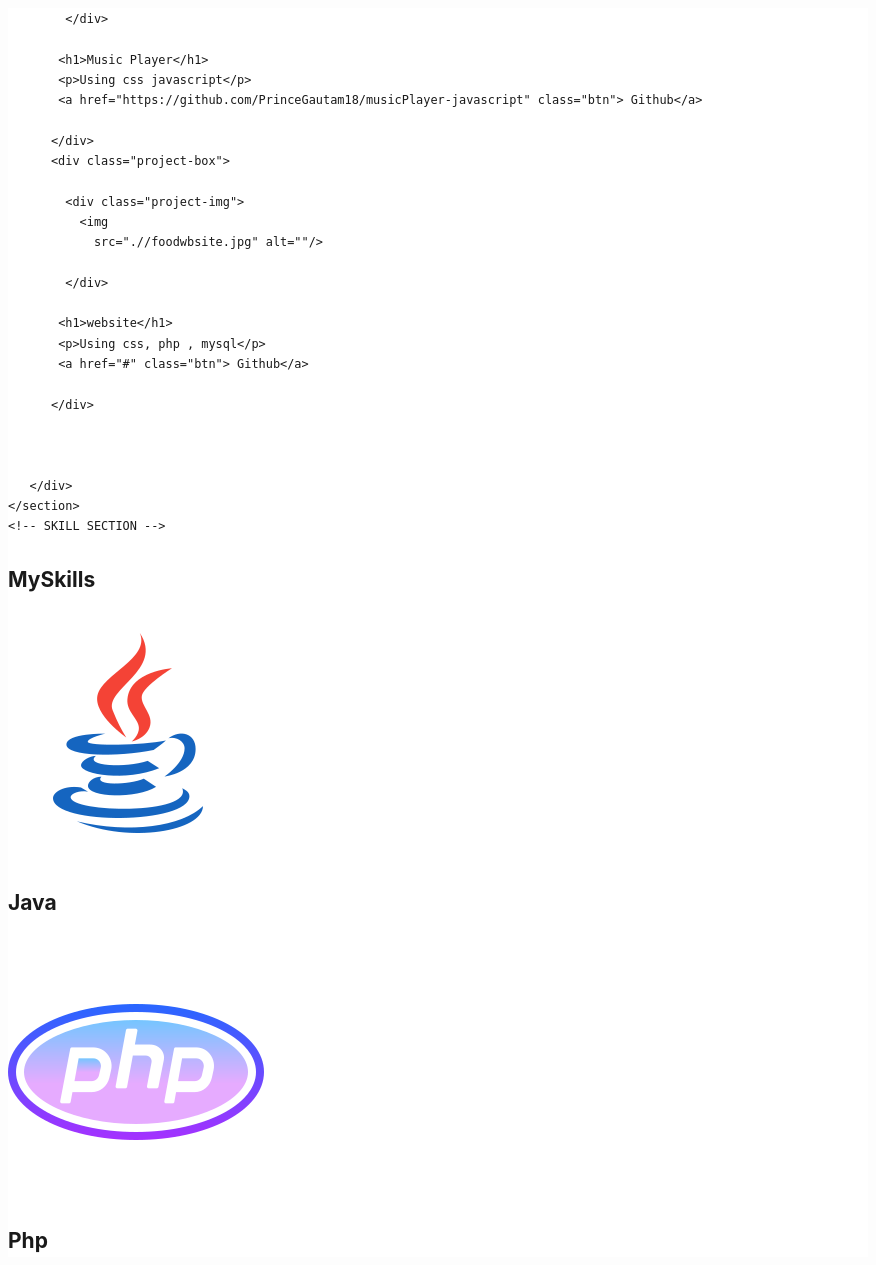             </div>
  
           <h1>Music Player</h1>
           <p>Using css javascript</p>
           <a href="https://github.com/PrinceGautam18/musicPlayer-javascript" class="btn"> Github</a>
           
          </div>
          <div class="project-box">
            
            <div class="project-img">
              <img
                src=".//foodwbsite.jpg" alt=""/>
              
            </div>
  
           <h1>website</h1>
           <p>Using css, php , mysql</p>
           <a href="#" class="btn"> Github</a>
           
          </div>
       
       
       
       </div>
    </section>
    <!-- SKILL SECTION -->

<section class="skill" id="skill">
    <h2 class="heading" data-aos="fade-down">My<span>Skills</span></h2>
  <div class="skill-container" data-aos="zoom-in">
    <div class="skill-box">
        <div class="skill-img">
          <img src=".//java.png" alt="">
       </div>
       <h1>Java</h1>
    </div>
    <div class="skill-box">
        <div class="skill-img">
          <img src=".//php.png" alt="">
       </div>
       <h1>Php</h1>